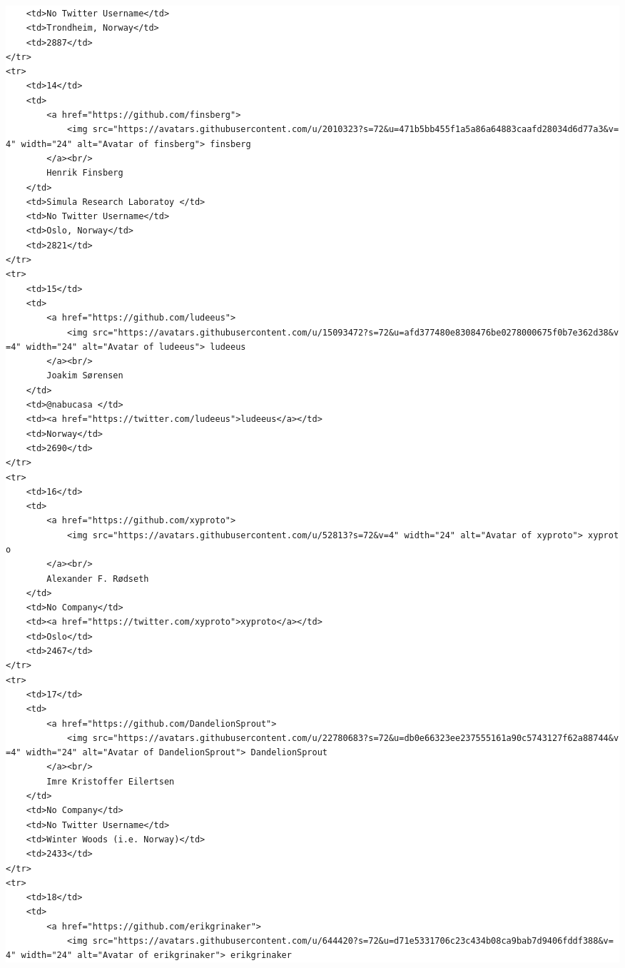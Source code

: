 		<td>No Twitter Username</td>
		<td>Trondheim, Norway</td>
		<td>2887</td>
	</tr>
	<tr>
		<td>14</td>
		<td>
			<a href="https://github.com/finsberg">
				<img src="https://avatars.githubusercontent.com/u/2010323?s=72&u=471b5bb455f1a5a86a64883caafd28034d6d77a3&v=4" width="24" alt="Avatar of finsberg"> finsberg
			</a><br/>
			Henrik Finsberg
		</td>
		<td>Simula Research Laboratoy </td>
		<td>No Twitter Username</td>
		<td>Oslo, Norway</td>
		<td>2821</td>
	</tr>
	<tr>
		<td>15</td>
		<td>
			<a href="https://github.com/ludeeus">
				<img src="https://avatars.githubusercontent.com/u/15093472?s=72&u=afd377480e8308476be0278000675f0b7e362d38&v=4" width="24" alt="Avatar of ludeeus"> ludeeus
			</a><br/>
			Joakim Sørensen
		</td>
		<td>@nabucasa </td>
		<td><a href="https://twitter.com/ludeeus">ludeeus</a></td>
		<td>Norway</td>
		<td>2690</td>
	</tr>
	<tr>
		<td>16</td>
		<td>
			<a href="https://github.com/xyproto">
				<img src="https://avatars.githubusercontent.com/u/52813?s=72&v=4" width="24" alt="Avatar of xyproto"> xyproto
			</a><br/>
			Alexander F. Rødseth
		</td>
		<td>No Company</td>
		<td><a href="https://twitter.com/xyproto">xyproto</a></td>
		<td>Oslo</td>
		<td>2467</td>
	</tr>
	<tr>
		<td>17</td>
		<td>
			<a href="https://github.com/DandelionSprout">
				<img src="https://avatars.githubusercontent.com/u/22780683?s=72&u=db0e66323ee237555161a90c5743127f62a88744&v=4" width="24" alt="Avatar of DandelionSprout"> DandelionSprout
			</a><br/>
			Imre Kristoffer Eilertsen
		</td>
		<td>No Company</td>
		<td>No Twitter Username</td>
		<td>Winter Woods (i.e. Norway)</td>
		<td>2433</td>
	</tr>
	<tr>
		<td>18</td>
		<td>
			<a href="https://github.com/erikgrinaker">
				<img src="https://avatars.githubusercontent.com/u/644420?s=72&u=d71e5331706c23c434b08ca9bab7d9406fddf388&v=4" width="24" alt="Avatar of erikgrinaker"> erikgrinaker